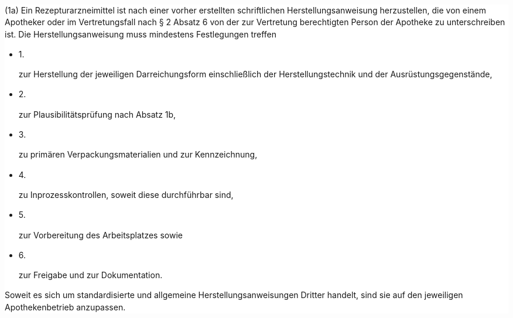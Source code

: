 </div>

<div class="jurAbsatz">

(1a) Ein Rezepturarzneimittel ist nach einer vorher erstellten
schriftlichen Herstellungsanweisung herzustellen, die von einem
Apotheker oder im Vertretungsfall nach § 2 Absatz 6 von der zur
Vertretung berechtigten Person der Apotheke zu unterschreiben ist. Die
Herstellungsanweisung muss mindestens Festlegungen treffen

  - 1\.
    
    <div>
    
    zur Herstellung der jeweiligen Darreichungsform einschließlich der
    Herstellungstechnik und der Ausrüstungsgegenstände,
    
    </div>

  - 2\.
    
    <div>
    
    zur Plausibilitätsprüfung nach Absatz 1b,
    
    </div>

  - 3\.
    
    <div>
    
    zu primären Verpackungsmaterialien und zur Kennzeichnung,
    
    </div>

  - 4\.
    
    <div>
    
    zu Inprozesskontrollen, soweit diese durchführbar sind,
    
    </div>

  - 5\.
    
    <div>
    
    zur Vorbereitung des Arbeitsplatzes sowie
    
    </div>

  - 6\.
    
    <div>
    
    zur Freigabe und zur Dokumentation.
    
    </div>

Soweit es sich um standardisierte und allgemeine Herstellungsanweisungen
Dritter handelt, sind sie auf den jeweiligen Apothekenbetrieb
anzupassen.

</div>
